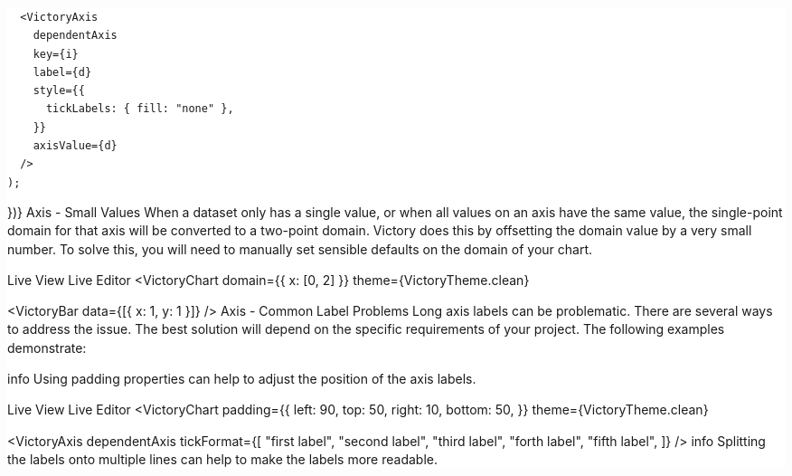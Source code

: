       <VictoryAxis
        dependentAxis
        key={i}
        label={d}
        style={{
          tickLabels: { fill: "none" },
        }}
        axisValue={d}
      />
    );
  })}
</VictoryChart>
Axis - Small Values
When a dataset only has a single value, or when all values on an axis have the same value, the single-point domain for that axis will be converted to a two-point domain. Victory does this by offsetting the domain value by a very small number. To solve this, you will need to manually set sensible defaults on the domain of your chart.

Live View
Live Editor
<VictoryChart
  domain={{ x: [0, 2] }}
  theme={VictoryTheme.clean}
>
  <VictoryBar data={[{ x: 1, y: 1 }]} />
</VictoryChart>
Axis - Common Label Problems
Long axis labels can be problematic. There are several ways to address the issue. The best solution will depend on the specific requirements of your project. The following examples demonstrate:

info
Using padding properties can help to adjust the position of the axis labels.

Live View
Live Editor
<VictoryChart
  padding={{
    left: 90,
    top: 50,
    right: 10,
    bottom: 50,
  }}
  theme={VictoryTheme.clean}
>
  <VictoryAxis
    dependentAxis
    tickFormat={[
      "first label",
      "second label",
      "third label",
      "forth label",
      "fifth label",
    ]}
  />
  <VictoryAxis />
  <VictoryLine />
</VictoryChart>
info
Splitting the labels onto multiple lines can help to make the labels more readable.
